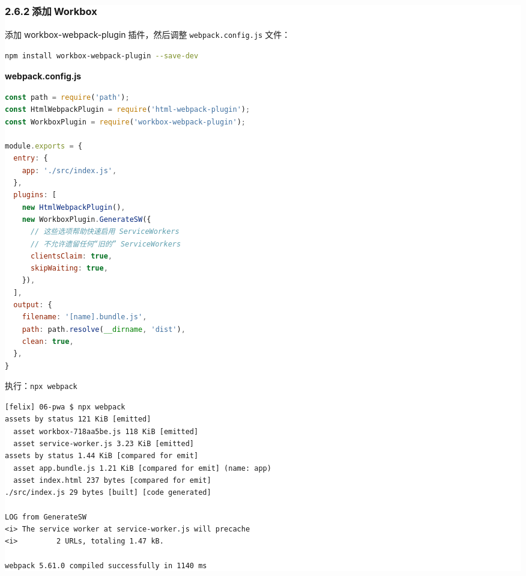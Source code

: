 ### 2.6.2 添加 Workbox

添加 workbox-webpack-plugin 插件，然后调整 `webpack.config.js` 文件：

```bash
npm install workbox-webpack-plugin --save-dev
```

**webpack.config.js**

```js
const path = require('path');
const HtmlWebpackPlugin = require('html-webpack-plugin');
const WorkboxPlugin = require('workbox-webpack-plugin');

module.exports = {
  entry: {
    app: './src/index.js',
  },
  plugins: [
    new HtmlWebpackPlugin(),
    new WorkboxPlugin.GenerateSW({
      // 这些选项帮助快速启用 ServiceWorkers
      // 不允许遗留任何“旧的” ServiceWorkers
      clientsClaim: true,
      skipWaiting: true,
    }),
  ],
  output: {
    filename: '[name].bundle.js',
    path: path.resolve(__dirname, 'dist'),
    clean: true,
  },
}
```

执行：`npx webpack`

```shell
[felix] 06-pwa $ npx webpack
assets by status 121 KiB [emitted]
  asset workbox-718aa5be.js 118 KiB [emitted]
  asset service-worker.js 3.23 KiB [emitted]
assets by status 1.44 KiB [compared for emit]
  asset app.bundle.js 1.21 KiB [compared for emit] (name: app)
  asset index.html 237 bytes [compared for emit]
./src/index.js 29 bytes [built] [code generated]

LOG from GenerateSW
<i> The service worker at service-worker.js will precache
<i>         2 URLs, totaling 1.47 kB.

webpack 5.61.0 compiled successfully in 1140 ms
```
